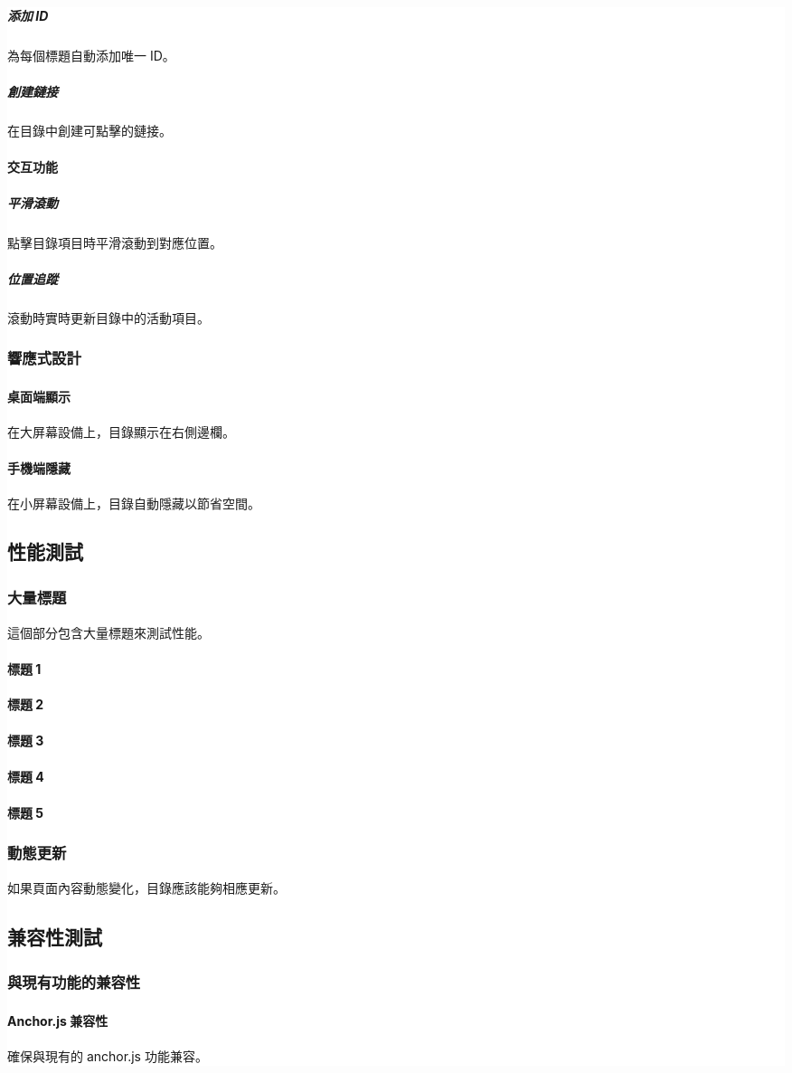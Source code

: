 ##### 添加 ID

為每個標題自動添加唯一 ID。

##### 創建鏈接

在目錄中創建可點擊的鏈接。

#### 交互功能

##### 平滑滾動

點擊目錄項目時平滑滾動到對應位置。

##### 位置追蹤

滾動時實時更新目錄中的活動項目。

### 響應式設計

#### 桌面端顯示

在大屏幕設備上，目錄顯示在右側邊欄。

#### 手機端隱藏

在小屏幕設備上，目錄自動隱藏以節省空間。

## 性能測試

### 大量標題

這個部分包含大量標題來測試性能。

#### 標題 1
#### 標題 2  
#### 標題 3
#### 標題 4
#### 標題 5

### 動態更新

如果頁面內容動態變化，目錄應該能夠相應更新。

## 兼容性測試

### 與現有功能的兼容性

#### Anchor.js 兼容性

確保與現有的 anchor.js 功能兼容。
